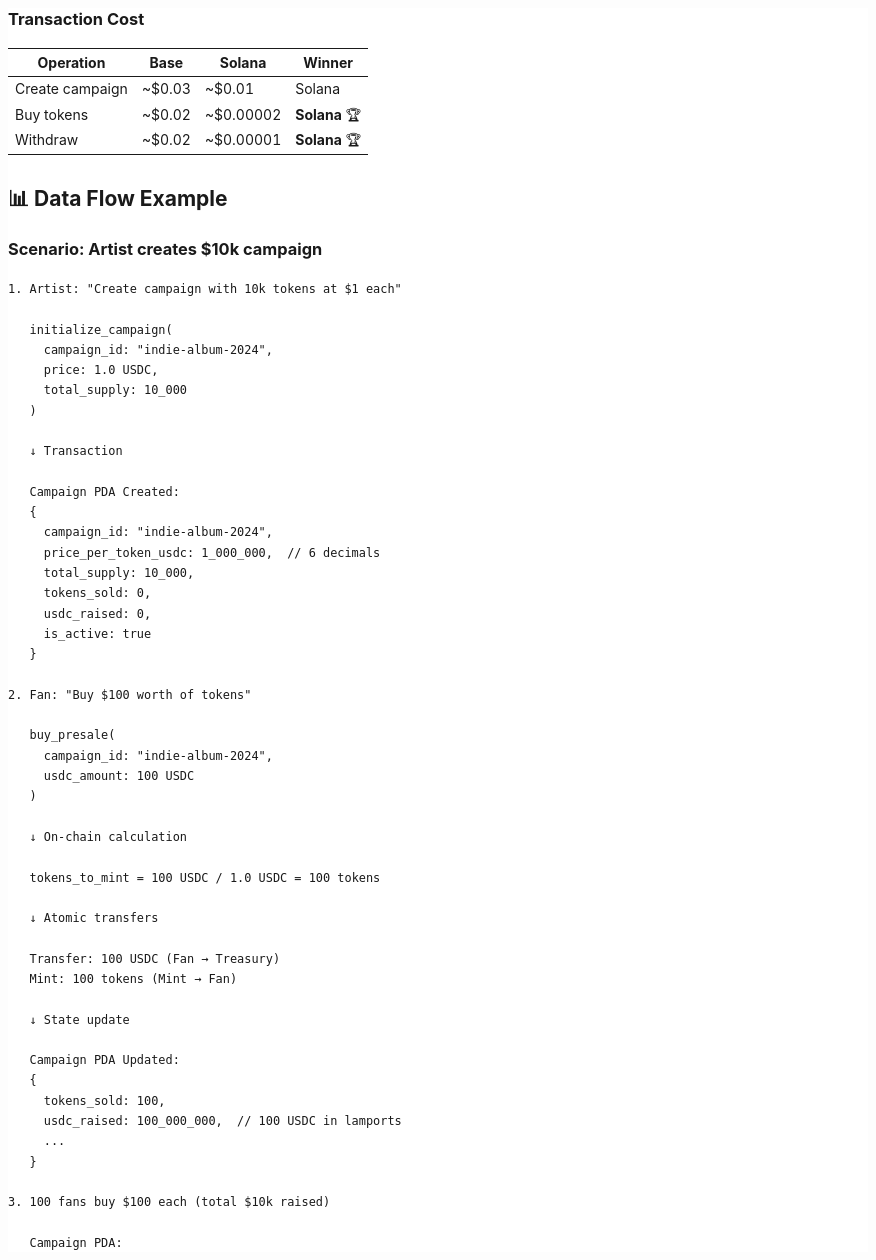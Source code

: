 ### Transaction Cost

| Operation | Base | Solana | Winner |
|-----------|------|--------|--------|
| Create campaign | ~$0.03 | ~$0.01 | Solana |
| Buy tokens | ~$0.02 | ~$0.00002 | **Solana** 🏆 |
| Withdraw | ~$0.02 | ~$0.00001 | **Solana** 🏆 |

## 📊 Data Flow Example

### Scenario: Artist creates $10k campaign

```
1. Artist: "Create campaign with 10k tokens at $1 each"
   
   initialize_campaign(
     campaign_id: "indie-album-2024",
     price: 1.0 USDC,
     total_supply: 10_000
   )
   
   ↓ Transaction
   
   Campaign PDA Created:
   {
     campaign_id: "indie-album-2024",
     price_per_token_usdc: 1_000_000,  // 6 decimals
     total_supply: 10_000,
     tokens_sold: 0,
     usdc_raised: 0,
     is_active: true
   }

2. Fan: "Buy $100 worth of tokens"
   
   buy_presale(
     campaign_id: "indie-album-2024",
     usdc_amount: 100 USDC
   )
   
   ↓ On-chain calculation
   
   tokens_to_mint = 100 USDC / 1.0 USDC = 100 tokens
   
   ↓ Atomic transfers
   
   Transfer: 100 USDC (Fan → Treasury)
   Mint: 100 tokens (Mint → Fan)
   
   ↓ State update
   
   Campaign PDA Updated:
   {
     tokens_sold: 100,
     usdc_raised: 100_000_000,  // 100 USDC in lamports
     ...
   }

3. 100 fans buy $100 each (total $10k raised)
   
   Campaign PDA:
```